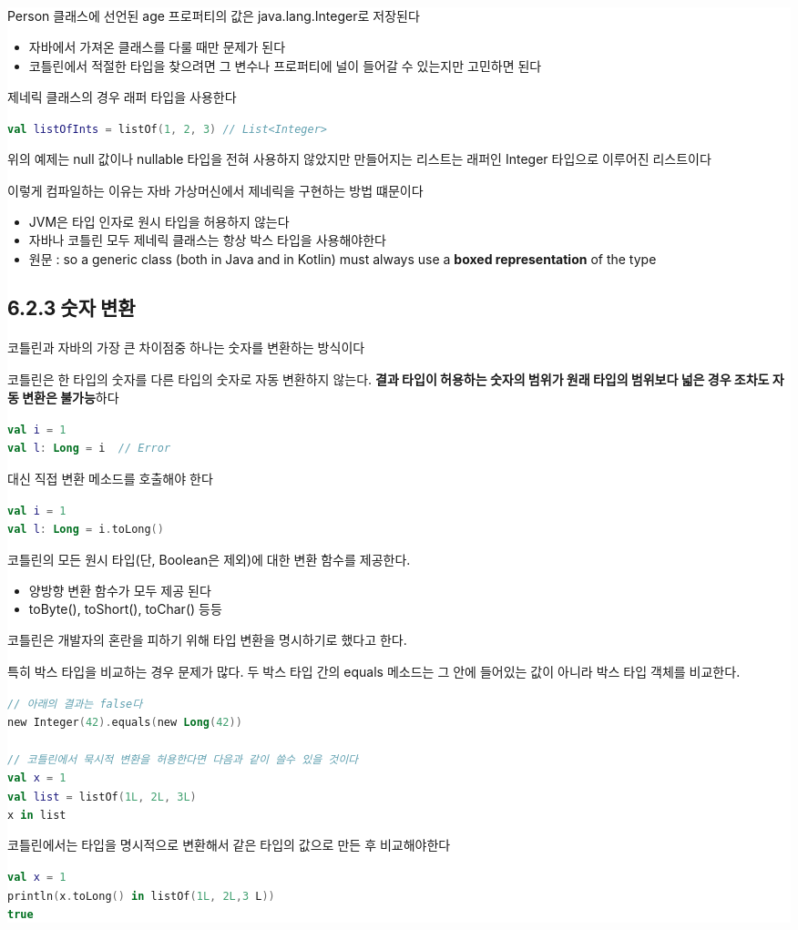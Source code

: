 Person 클래스에 선언된 age 프로퍼티의 값은 java.lang.Integer로 저장된다

- 자바에서 가져온 클래스를 다룰 때만 문제가 된다
- 코틀린에서 적절한 타입을 찾으려면 그 변수나 프로퍼티에 널이 들어갈 수 있는지만 고민하면 된다

제네릭 클래스의 경우 래퍼 타입을 사용한다

```kotlin
val listOfInts = listOf(1, 2, 3) // List<Integer>
```

위의 예제는 null 값이나 nullable 타입을 전혀 사용하지 않았지만 만들어지는 리스트는 래퍼인 Integer 타입으로 이루어진 리스트이다

이렇게 컴파일하는 이유는 자바 가상머신에서 제네릭을 구현하는 방법 떄문이다

- JVM은 타입 인자로 원시 타입을 허용하지 않는다
- 자바나 코틀린 모두 제네릭 클래스는 항상 박스 타입을 사용해야한다
- 원문 : so a generic class (both in Java and in Kotlin) must always use a **boxed representation** of the type

## 6.2.3 숫자 변환

코틀린과 자바의 가장 큰 차이점중 하나는 숫자를 변환하는 방식이다

코틀린은 한 타입의 숫자를 다른 타입의 숫자로 자동 변환하지 않는다. **결과 타입이 허용하는 숫자의 범위가 원래 타입의 범위보다 넓은 경우 조차도 자동 변환은 불가능**하다

```kotlin
val i = 1
val l: Long = i  // Error
```

대신 직접 변환 메소드를 호출해야 한다

```kotlin
val i = 1
val l: Long = i.toLong()
```

코틀린의 모든 원시 타입(단, Boolean은 제외)에 대한 변환 함수를 제공한다.

- 양방향 변환 함수가 모두 제공 된다
- toByte(), toShort(), toChar() 등등

코틀린은 개발자의 혼란을 피하기 위해 타입 변환을 명시하기로 했다고 한다.

특히 박스 타입을 비교하는 경우 문제가 많다. 두 박스 타입 간의 equals 메소드는 그 안에 들어있는 값이 아니라 박스 타입 객체를 비교한다.

```kotlin
// 아래의 결과는 false다
new Integer(42).equals(new Long(42))

// 코틀린에서 묵시적 변환을 허용한다면 다음과 같이 쓸수 있을 것이다
val x = 1
val list = listOf(1L, 2L, 3L)
x in list
```

코틀린에서는 타입을 명시적으로 변환해서 같은 타입의 값으로 만든 후 비교해야한다

```kotlin
val x = 1
println(x.toLong() in listOf(1L, 2L,3 L))
true
```
